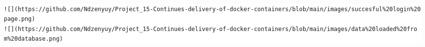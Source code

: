     ![](https://github.com/Ndzenyuy/Project_15-Continues-delivery-of-docker-containers/blob/main/images/succesful%20login%20page.png)
    ![](https://github.com/Ndzenyuy/Project_15-Continues-delivery-of-docker-containers/blob/main/images/data%20loaded%20from%20database.png)